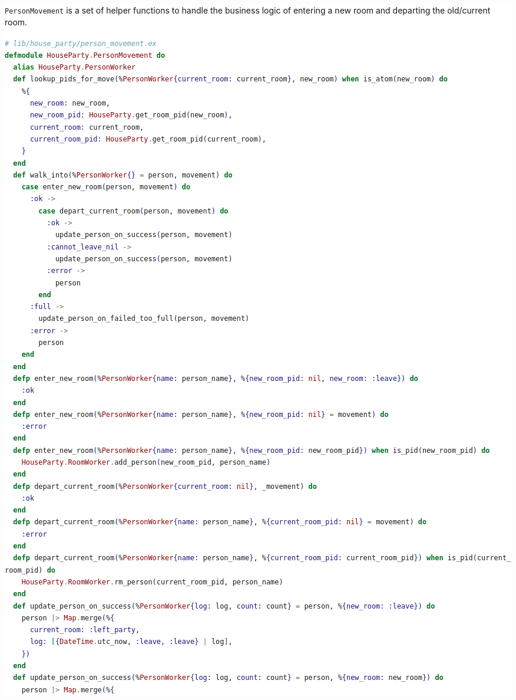 `PersonMovement` is a set of helper functions to handle the business logic of entering a new room and departing the old/current room.

```ex
# lib/house_party/person_movement.ex
defmodule HouseParty.PersonMovement do
  alias HouseParty.PersonWorker
  def lookup_pids_for_move(%PersonWorker{current_room: current_room}, new_room) when is_atom(new_room) do
    %{
      new_room: new_room,
      new_room_pid: HouseParty.get_room_pid(new_room),
      current_room: current_room,
      current_room_pid: HouseParty.get_room_pid(current_room),
    }
  end
  def walk_into(%PersonWorker{} = person, movement) do
    case enter_new_room(person, movement) do
      :ok ->
        case depart_current_room(person, movement) do
          :ok ->
            update_person_on_success(person, movement)
          :cannot_leave_nil ->
            update_person_on_success(person, movement)
          :error ->
            person
        end
      :full ->
        update_person_on_failed_too_full(person, movement)
      :error ->
        person
    end
  end
  defp enter_new_room(%PersonWorker{name: person_name}, %{new_room_pid: nil, new_room: :leave}) do
    :ok
  end
  defp enter_new_room(%PersonWorker{name: person_name}, %{new_room_pid: nil} = movement) do
    :error
  end
  defp enter_new_room(%PersonWorker{name: person_name}, %{new_room_pid: new_room_pid}) when is_pid(new_room_pid) do
    HouseParty.RoomWorker.add_person(new_room_pid, person_name)
  end
  defp depart_current_room(%PersonWorker{current_room: nil}, _movement) do
    :ok
  end
  defp depart_current_room(%PersonWorker{name: person_name}, %{current_room_pid: nil} = movement) do
    :error
  end
  defp depart_current_room(%PersonWorker{name: person_name}, %{current_room_pid: current_room_pid}) when is_pid(current_room_pid) do
    HouseParty.RoomWorker.rm_person(current_room_pid, person_name)
  end
  def update_person_on_success(%PersonWorker{log: log, count: count} = person, %{new_room: :leave}) do
    person |> Map.merge(%{
      current_room: :left_party,
      log: [{DateTime.utc_now, :leave, :leave} | log],
    })
  end
  def update_person_on_success(%PersonWorker{log: log, count: count} = person, %{new_room: new_room}) do
    person |> Map.merge(%{
```

[elixir]: https://elixir-lang.org
[otp]: https://elixir-lang.org/getting-started/mix-otp/genserver.html
[kubernetes]: https://kubernetes.io
[gcp-kubernetes]: https://cloud.google.com/kubernetes-engine/
[libcluster]: https://github.com/bitwalker/libcluster
[swarm]: https://github.com/bitwalker/swarm
[house-party-imdb]: https://www.imdb.com/title/tt0099800/
[what_is_otp]: https://learnyousomeerlang.com/what-is-otp
[console]: https://console.cloud.google.com/
[enable_kubernetes]: https://console.cloud.google.com/kubernetes/
[sdk]: https://cloud.google.com/sdk/
[install_docker]: https://www.docker.com/get-started
[install_elixir]: https://elixir-lang.org/install.html
[homebrew]: https://brew.sh
[distillery]: https://github.com/bitwalker/distillery
[plug_cowboy]: https://github.com/elixir-plug/plug_cowboy
[gcp_zone]: https://cloud.google.com/compute/docs/regions-zones/
[gcp_container_build]: https://cloud.google.com/container-builder/
[gcp_container_registry]: https://cloud.google.com/container-registry/
[gcp_registry_howto]: https://cloud.google.com/container-registry/docs/pushing-and-pulling
[role_based_acl]: https://cloud.google.com/kubernetes-engine/docs/how-to/role-based-access-control
[kubernetes_expose_howto]: https://kubernetes.io/docs/tasks/inject-data-application/environment-variable-expose-pod-information/